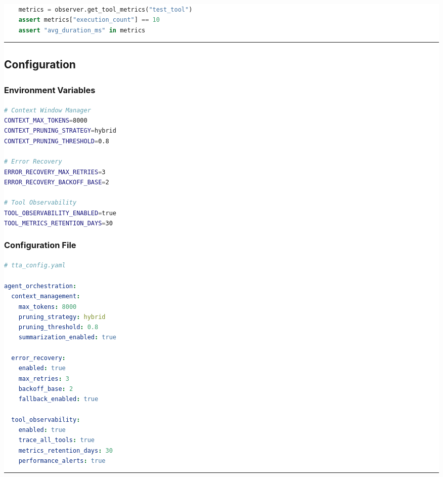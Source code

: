 ```python
    metrics = observer.get_tool_metrics("test_tool")
    assert metrics["execution_count"] == 10
    assert "avg_duration_ms" in metrics
```

---

## Configuration

### Environment Variables

```bash
# Context Window Manager
CONTEXT_MAX_TOKENS=8000
CONTEXT_PRUNING_STRATEGY=hybrid
CONTEXT_PRUNING_THRESHOLD=0.8

# Error Recovery
ERROR_RECOVERY_MAX_RETRIES=3
ERROR_RECOVERY_BACKOFF_BASE=2

# Tool Observability
TOOL_OBSERVABILITY_ENABLED=true
TOOL_METRICS_RETENTION_DAYS=30
```

### Configuration File

```yaml
# tta_config.yaml

agent_orchestration:
  context_management:
    max_tokens: 8000
    pruning_strategy: hybrid
    pruning_threshold: 0.8
    summarization_enabled: true
  
  error_recovery:
    enabled: true
    max_retries: 3
    backoff_base: 2
    fallback_enabled: true
  
  tool_observability:
    enabled: true
    trace_all_tools: true
    metrics_retention_days: 30
    performance_alerts: true
```

---
